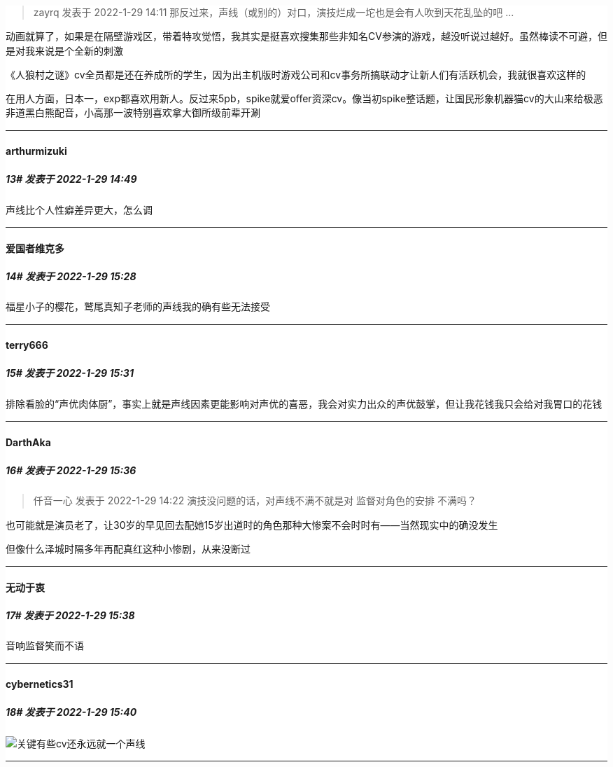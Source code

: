 <blockquote>zayrq 发表于 2022-1-29 14:11
那反过来，声线（或别的）对口，演技烂成一坨也是会有人吹到天花乱坠的吧 ...</blockquote>
动画就算了，如果是在隔壁游戏区，带着特攻觉悟，我其实是挺喜欢搜集那些非知名CV参演的游戏，越没听说过越好。虽然棒读不可避，但是对我来说是个全新的刺激

《人狼村之谜》cv全员都是还在养成所的学生，因为出主机版时游戏公司和cv事务所搞联动才让新人们有活跃机会，我就很喜欢这样的

在用人方面，日本一，exp都喜欢用新人。反过来5pb，spike就爱offer资深cv。像当初spike整话题，让国民形象机器猫cv的大山来给极恶非道黑白熊配音，小高那一波特别喜欢拿大御所级前辈开涮

*****

####  arthurmizuki  
##### 13#       发表于 2022-1-29 14:49

声线比个人性癖差异更大，怎么调

*****

####  爱国者维克多  
##### 14#       发表于 2022-1-29 15:28

福星小子的樱花，鹫尾真知子老师的声线我的确有些无法接受

*****

####  terry666  
##### 15#       发表于 2022-1-29 15:31

排除看脸的“声优肉体厨”，事实上就是声线因素更能影响对声优的喜恶，我会对实力出众的声优鼓掌，但让我花钱我只会给对我胃口的花钱

*****

####  DarthAka  
##### 16#       发表于 2022-1-29 15:36

<blockquote>仟音一心 发表于 2022-1-29 14:22
演技没问题的话，对声线不满不就是对 监督对角色的安排 不满吗？</blockquote>
也可能就是演员老了，让30岁的早见回去配她15岁出道时的角色那种大惨案不会时时有——当然现实中的确没发生

但像什么泽城时隔多年再配真红这种小惨剧，从来没断过

*****

####  无动于衷  
##### 17#       发表于 2022-1-29 15:38

音响监督笑而不语

*****

####  cybernetics31  
##### 18#       发表于 2022-1-29 15:40

<img src="https://static.saraba1st.com/image/smiley/face2017/068.png" referrerpolicy="no-referrer">关键有些cv还永远就一个声线

*****

